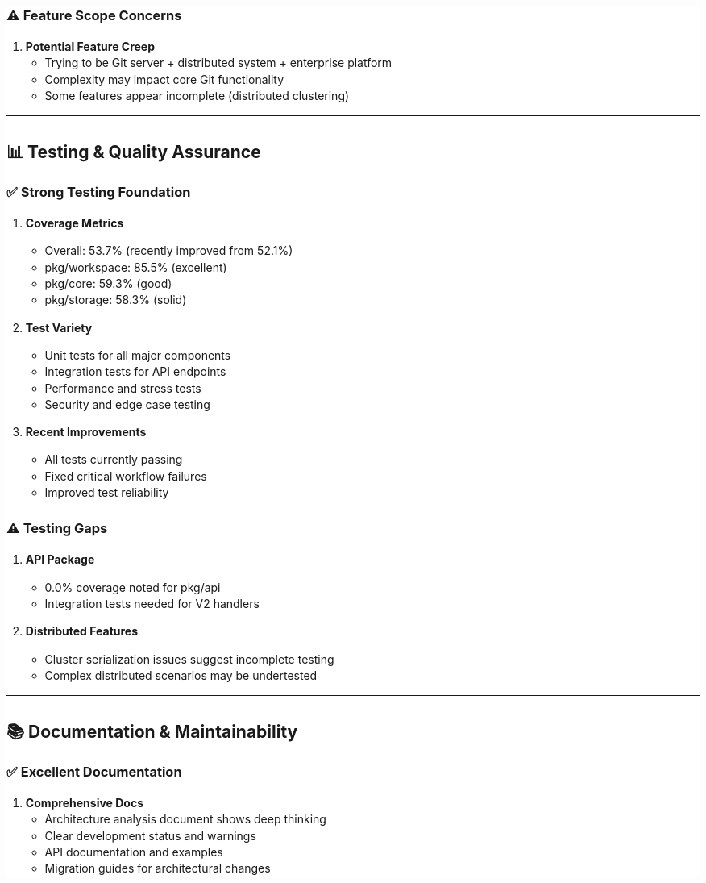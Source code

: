 ### ⚠️ **Feature Scope Concerns**

1. **Potential Feature Creep**
   - Trying to be Git server + distributed system + enterprise platform
   - Complexity may impact core Git functionality
   - Some features appear incomplete (distributed clustering)

---

## 📊 **Testing & Quality Assurance**

### ✅ **Strong Testing Foundation**

1. **Coverage Metrics**
   - Overall: 53.7% (recently improved from 52.1%)
   - pkg/workspace: 85.5% (excellent)
   - pkg/core: 59.3% (good)
   - pkg/storage: 58.3% (solid)

2. **Test Variety**
   - Unit tests for all major components
   - Integration tests for API endpoints
   - Performance and stress tests
   - Security and edge case testing

3. **Recent Improvements**
   - All tests currently passing
   - Fixed critical workflow failures
   - Improved test reliability

### ⚠️ **Testing Gaps**

1. **API Package**
   - 0.0% coverage noted for pkg/api
   - Integration tests needed for V2 handlers

2. **Distributed Features**
   - Cluster serialization issues suggest incomplete testing
   - Complex distributed scenarios may be undertested

---

## 📚 **Documentation & Maintainability**

### ✅ **Excellent Documentation**

1. **Comprehensive Docs**
   - Architecture analysis document shows deep thinking
   - Clear development status and warnings
   - API documentation and examples
   - Migration guides for architectural changes
